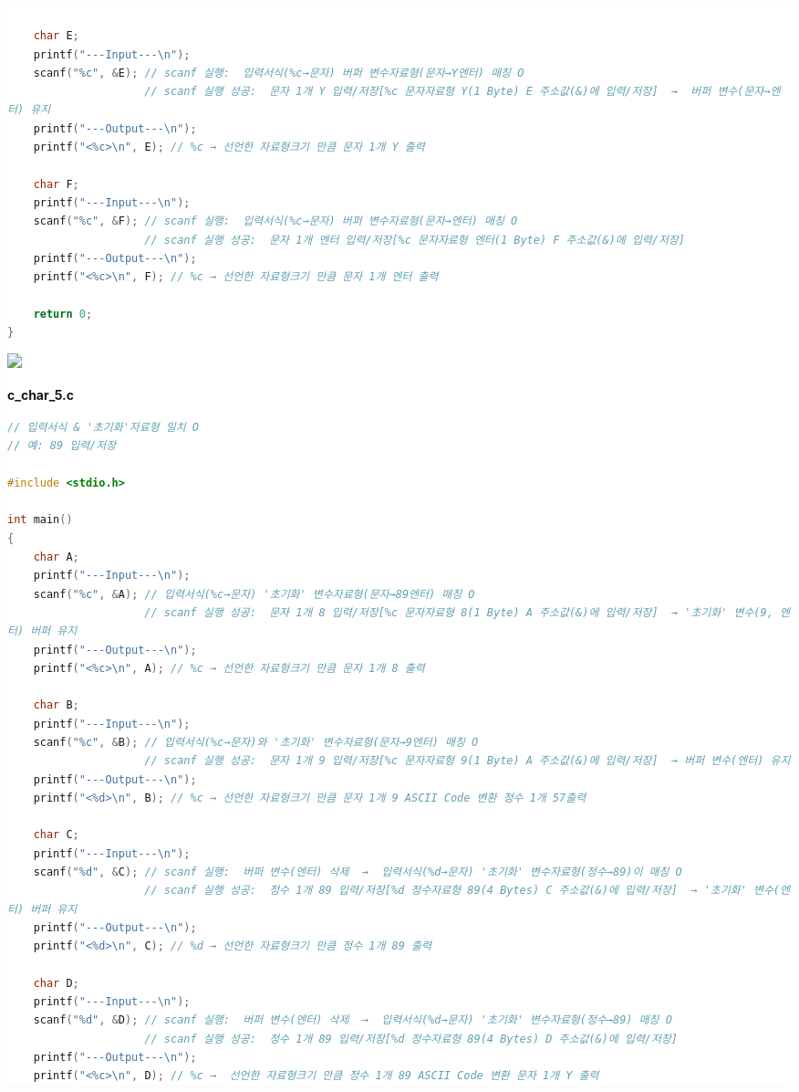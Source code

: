 ```cpp
    
    char E;
    printf("---Input---\n"); 
    scanf("%c", &E); // scanf 실행:  입력서식(%c→문자) 버퍼 변수자료형(문자→Y엔터) 매칭 O
                     // scanf 실행 성공:  문자 1개 Y 입력/저장[%c 문자자료형 Y(1 Byte) E 주소값(&)에 입력/저장]  →  버퍼 변수(문자→엔터) 유지
    printf("---Output---\n"); 
    printf("<%c>\n", E); // %c → 선언한 자료형크기 만큼 문자 1개 Y 출력 

    char F;
    printf("---Input---\n"); 
    scanf("%c", &F); // scanf 실행:  입력서식(%c→문자) 버퍼 변수자료형(문자→엔터) 매칭 O
                     // scanf 실행 성공:  문자 1개 엔터 입력/저장[%c 문자자료형 엔터(1 Byte) F 주소값(&)에 입력/저장]
    printf("---Output---\n"); 
    printf("<%c>\n", F); // %c → 선언한 자료형크기 만큼 문자 1개 엔터 출력 

    return 0;
}


```

![](https://t9003081320.p.clickup-attachments.com/t9003081320/8326b157-a696-445d-9463-6cfab73ff8ed/Picture3.png)

**c\_char\_5.c**

```cpp
// 입력서식 & '초기화'자료형 일치 O
// 예: 89 입력/저장

#include <stdio.h>

int main()
{
    char A;
    printf("---Input---\n");
    scanf("%c", &A); // 입력서식(%c→문자) '초기화' 변수자료형(문자→89엔터) 매칭 O
                     // scanf 실행 성공:  문자 1개 8 입력/저장[%c 문자자료형 8(1 Byte) A 주소값(&)에 입력/저장]  → '초기화' 변수(9, 엔터) 버퍼 유지
    printf("---Output---\n");
    printf("<%c>\n", A); // %c → 선언한 자료형크기 만큼 문자 1개 8 출력 
    
    char B;
    printf("---Input---\n");
    scanf("%c", &B); // 입력서식(%c→문자)와 '초기화' 변수자료형(문자→9엔터) 매칭 O
                     // scanf 실행 성공:  문자 1개 9 입력/저장[%c 문자자료형 9(1 Byte) A 주소값(&)에 입력/저장]  → 버퍼 변수(엔터) 유지
    printf("---Output---\n");
    printf("<%d>\n", B); // %c → 선언한 자료형크기 만큼 문자 1개 9 ASCII Code 변환 정수 1개 57출력 
    
    char C;
    printf("---Input---\n");
    scanf("%d", &C); // scanf 실행:  버퍼 변수(엔터) 삭제  →  입력서식(%d→문자) '초기화' 변수자료형(정수→89)이 매칭 O
                     // scanf 실행 성공:  정수 1개 89 입력/저장[%d 정수자료형 89(4 Bytes) C 주소값(&)에 입력/저장]  → '초기화' 변수(엔터) 버퍼 유지
    printf("---Output---\n");
    printf("<%d>\n", C); // %d → 선언한 자료형크기 만큼 정수 1개 89 출력 
    
    char D;
    printf("---Input---\n");
    scanf("%d", &D); // scanf 실행:  버퍼 변수(엔터) 삭제  →  입력서식(%d→문자) '초기화' 변수자료형(정수→89) 매칭 O
                     // scanf 실행 성공:  정수 1개 89 입력/저장[%d 정수자료형 89(4 Bytes) D 주소값(&)에 입력/저장]
    printf("---Output---\n");
    printf("<%c>\n", D); // %c →  선언한 자료형크기 만큼 정수 1개 89 ASCII Code 변환 문자 1개 Y 출력
```